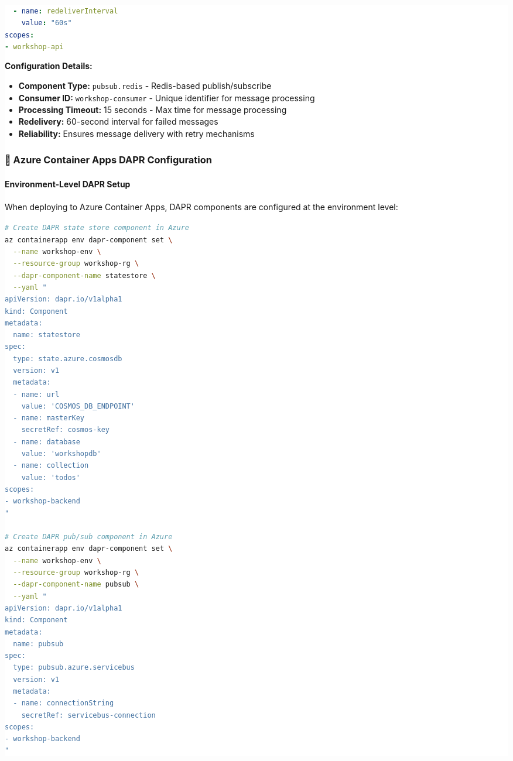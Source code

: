 ```yaml
  - name: redeliverInterval
    value: "60s"
scopes:
- workshop-api
```

**Configuration Details:**
- **Component Type:** `pubsub.redis` - Redis-based publish/subscribe
- **Consumer ID:** `workshop-consumer` - Unique identifier for message processing
- **Processing Timeout:** 15 seconds - Max time for message processing
- **Redelivery:** 60-second interval for failed messages
- **Reliability:** Ensures message delivery with retry mechanisms

### **🚀 Azure Container Apps DAPR Configuration**

#### **Environment-Level DAPR Setup**
When deploying to Azure Container Apps, DAPR components are configured at the environment level:

```bash
# Create DAPR state store component in Azure
az containerapp env dapr-component set \
  --name workshop-env \
  --resource-group workshop-rg \
  --dapr-component-name statestore \
  --yaml "
apiVersion: dapr.io/v1alpha1
kind: Component
metadata:
  name: statestore
spec:
  type: state.azure.cosmosdb
  version: v1
  metadata:
  - name: url
    value: 'COSMOS_DB_ENDPOINT'
  - name: masterKey
    secretRef: cosmos-key
  - name: database
    value: 'workshopdb'
  - name: collection
    value: 'todos'
scopes:
- workshop-backend
"

# Create DAPR pub/sub component in Azure
az containerapp env dapr-component set \
  --name workshop-env \
  --resource-group workshop-rg \
  --dapr-component-name pubsub \
  --yaml "
apiVersion: dapr.io/v1alpha1
kind: Component
metadata:
  name: pubsub
spec:
  type: pubsub.azure.servicebus
  version: v1
  metadata:
  - name: connectionString
    secretRef: servicebus-connection
scopes:
- workshop-backend
"
```